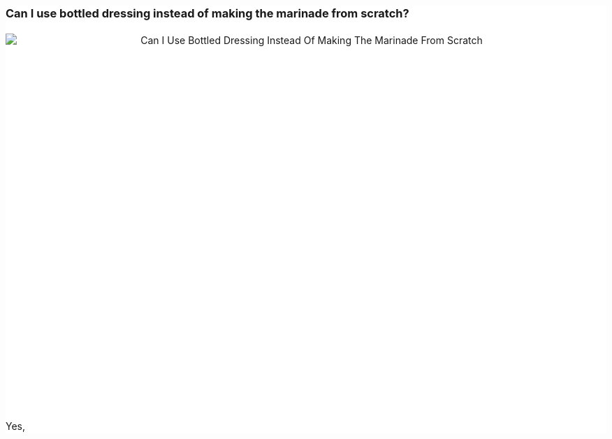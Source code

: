 <h3>Can I use bottled dressing instead of making the marinade from scratch?</h3>
<center>
	<img src="https://tse1.mm.bing.net/th?q=Can%20I%20Use%20Bottled%20Dressing%20Instead%20Of%20Making%20The%20Marinade%20From%20Scratch&w=800&h=500&c=1&rs=1" alt="Can I Use Bottled Dressing Instead Of Making The Marinade From Scratch" width="800" height="500" style="display: block; width: 100%; height: auto">
</center>
<p>Yes,

